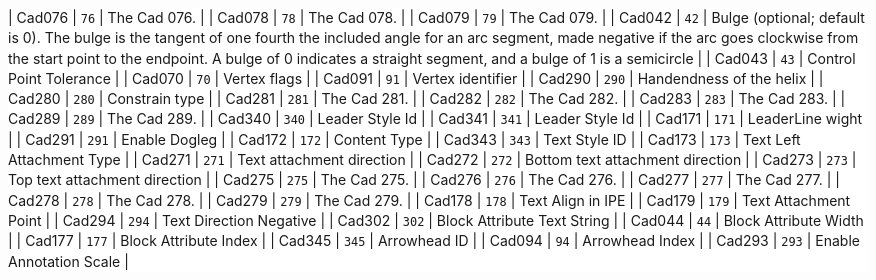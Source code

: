 | Cad076 | `76` | The Cad 076. |
| Cad078 | `78` | The Cad 078. |
| Cad079 | `79` | The Cad 079. |
| Cad042 | `42` | Bulge (optional; default is 0). The bulge is the tangent of one fourth the included angle for an arc segment, made negative if the arc goes clockwise from the start point to the endpoint. A bulge of 0 indicates a straight segment, and a bulge of 1 is a semicircle |
| Cad043 | `43` | Control Point Tolerance |
| Cad070 | `70` | Vertex flags |
| Cad091 | `91` | Vertex identifier |
| Cad290 | `290` | Handendness of the helix |
| Cad280 | `280` | Constrain type |
| Cad281 | `281` | The Cad 281. |
| Cad282 | `282` | The Cad 282. |
| Cad283 | `283` | The Cad 283. |
| Cad289 | `289` | The Cad 289. |
| Cad340 | `340` | Leader Style Id |
| Cad341 | `341` | Leader Style Id |
| Cad171 | `171` | LeaderLine wight |
| Cad291 | `291` | Enable Dogleg |
| Cad172 | `172` | Content Type |
| Cad343 | `343` | Text Style ID |
| Cad173 | `173` | Text Left Attachment Type |
| Cad271 | `271` | Text attachment direction |
| Cad272 | `272` | Bottom text attachment direction |
| Cad273 | `273` | Top text attachment direction |
| Cad275 | `275` | The Cad 275. |
| Cad276 | `276` | The Cad 276. |
| Cad277 | `277` | The Cad 277. |
| Cad278 | `278` | The Cad 278. |
| Cad279 | `279` | The Cad 279. |
| Cad178 | `178` | Text Align in IPE |
| Cad179 | `179` | Text Attachment Point |
| Cad294 | `294` | Text Direction Negative |
| Cad302 | `302` | Block Attribute Text String |
| Cad044 | `44` | Block Attribute Width |
| Cad177 | `177` | Block Attribute Index |
| Cad345 | `345` | Arrowhead ID |
| Cad094 | `94` | Arrowhead Index |
| Cad293 | `293` | Enable Annotation Scale |